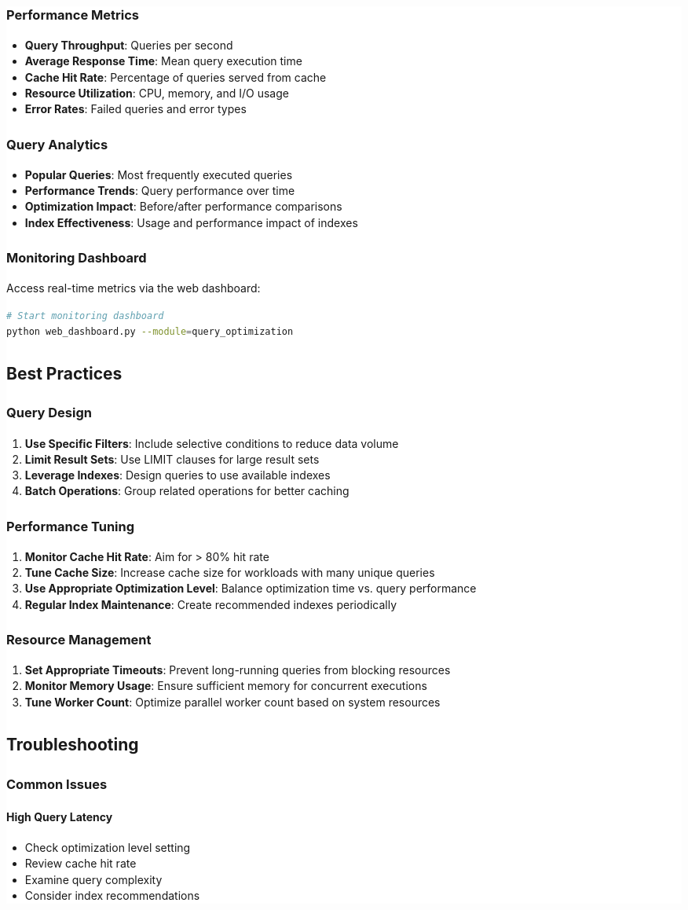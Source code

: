 ### Performance Metrics

- **Query Throughput**: Queries per second
- **Average Response Time**: Mean query execution time
- **Cache Hit Rate**: Percentage of queries served from cache
- **Resource Utilization**: CPU, memory, and I/O usage
- **Error Rates**: Failed queries and error types

### Query Analytics

- **Popular Queries**: Most frequently executed queries
- **Performance Trends**: Query performance over time
- **Optimization Impact**: Before/after performance comparisons
- **Index Effectiveness**: Usage and performance impact of indexes

### Monitoring Dashboard

Access real-time metrics via the web dashboard:

```bash
# Start monitoring dashboard
python web_dashboard.py --module=query_optimization
```

## Best Practices

### Query Design

1. **Use Specific Filters**: Include selective conditions to reduce data volume
2. **Limit Result Sets**: Use LIMIT clauses for large result sets
3. **Leverage Indexes**: Design queries to use available indexes
4. **Batch Operations**: Group related operations for better caching

### Performance Tuning

1. **Monitor Cache Hit Rate**: Aim for > 80% hit rate
2. **Tune Cache Size**: Increase cache size for workloads with many unique queries
3. **Use Appropriate Optimization Level**: Balance optimization time vs. query performance
4. **Regular Index Maintenance**: Create recommended indexes periodically

### Resource Management

1. **Set Appropriate Timeouts**: Prevent long-running queries from blocking resources
2. **Monitor Memory Usage**: Ensure sufficient memory for concurrent executions
3. **Tune Worker Count**: Optimize parallel worker count based on system resources

## Troubleshooting

### Common Issues

#### High Query Latency
- Check optimization level setting
- Review cache hit rate
- Examine query complexity
- Consider index recommendations
